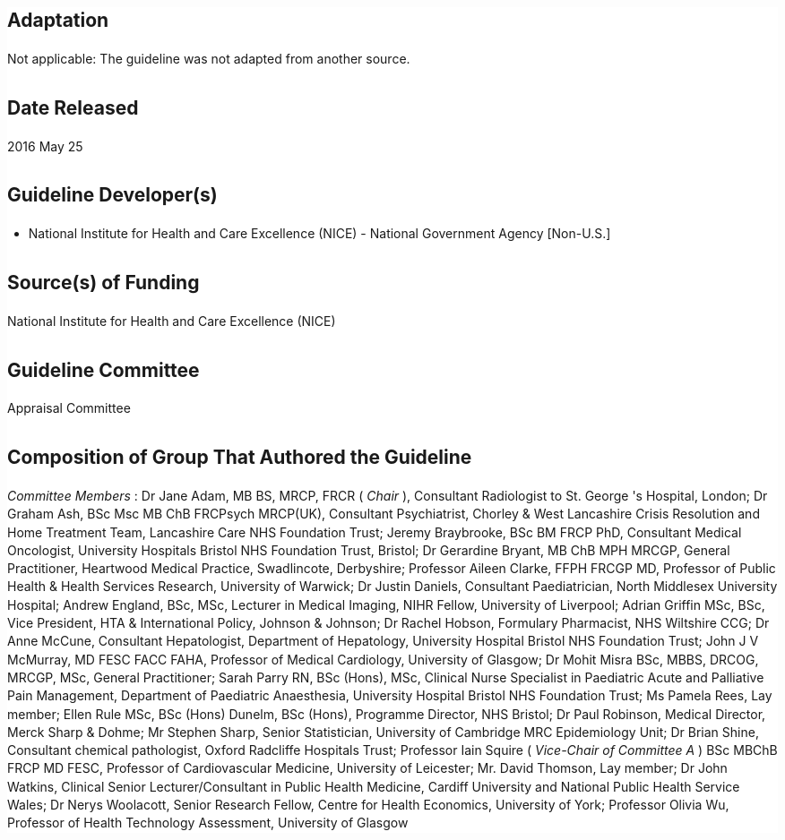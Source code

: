 ## Adaptation



Not applicable: The guideline was not adapted from another source.

## Date Released

2016 May 25

## Guideline Developer(s)

- National Institute for Health and Care Excellence (NICE) - National Government Agency [Non-U.S.]

## Source(s) of Funding



National Institute for Health and Care Excellence (NICE)

## Guideline Committee



Appraisal Committee

## Composition of Group That Authored the Guideline



 _Committee Members_ : Dr Jane Adam, MB BS, MRCP, FRCR ( _Chair_ ), Consultant Radiologist to St. George 's Hospital, London; Dr Graham Ash, BSc Msc MB ChB FRCPsych MRCP(UK), Consultant Psychiatrist, Chorley & West Lancashire Crisis Resolution and Home Treatment Team, Lancashire Care NHS Foundation Trust; Jeremy Braybrooke, BSc BM FRCP PhD, Consultant Medical Oncologist, University Hospitals Bristol NHS Foundation Trust, Bristol; Dr Gerardine Bryant, MB ChB MPH MRCGP, General Practitioner, Heartwood Medical Practice, Swadlincote, Derbyshire; Professor Aileen Clarke, FFPH FRCGP MD, Professor of Public Health & Health Services Research, University of Warwick; Dr Justin Daniels, Consultant Paediatrician, North Middlesex University Hospital; Andrew England, BSc, MSc, Lecturer in Medical Imaging, NIHR Fellow, University of Liverpool; Adrian Griffin MSc, BSc, Vice President, HTA & International Policy, Johnson & Johnson; Dr Rachel Hobson, Formulary Pharmacist, NHS Wiltshire CCG; Dr Anne McCune, Consultant Hepatologist, Department of Hepatology, University Hospital Bristol NHS Foundation Trust; John J V McMurray, MD FESC FACC FAHA, Professor of Medical Cardiology, University of Glasgow; Dr Mohit Misra BSc, MBBS, DRCOG, MRCGP, MSc, General Practitioner; Sarah Parry RN, BSc (Hons), MSc, Clinical Nurse Specialist in Paediatric Acute and Palliative Pain Management, Department of Paediatric Anaesthesia, University Hospital Bristol NHS Foundation Trust; Ms Pamela Rees, Lay member; Ellen Rule MSc, BSc (Hons) Dunelm, BSc (Hons), Programme Director, NHS Bristol; Dr Paul Robinson, Medical Director, Merck Sharp & Dohme; Mr Stephen Sharp, Senior Statistician, University of Cambridge MRC Epidemiology Unit; Dr Brian Shine, Consultant chemical pathologist, Oxford Radcliffe Hospitals Trust; Professor Iain Squire ( _Vice-Chair of Committee A_ ) BSc MBChB FRCP MD FESC, Professor of Cardiovascular Medicine, University of Leicester; Mr. David Thomson, Lay member; Dr John Watkins, Clinical Senior Lecturer/Consultant in Public Health Medicine, Cardiff University and National Public Health Service Wales; Dr Nerys Woolacott, Senior Research Fellow, Centre for Health Economics, University of York; Professor Olivia Wu, Professor of Health Technology Assessment, University of Glasgow
